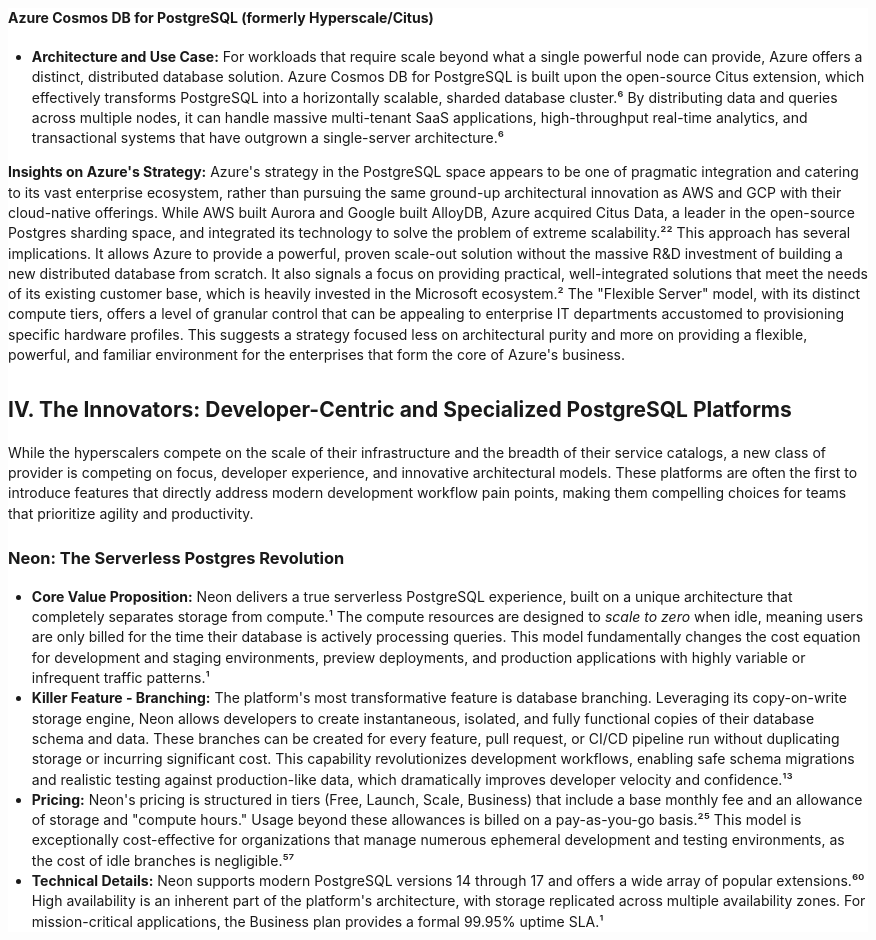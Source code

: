 #### Azure Cosmos DB for PostgreSQL (formerly Hyperscale/Citus)

* **Architecture and Use Case:** For workloads that require scale beyond what a single powerful node can provide, Azure offers a distinct, distributed database solution. Azure Cosmos DB for PostgreSQL is built upon the open-source Citus extension, which effectively transforms PostgreSQL into a horizontally scalable, sharded database cluster.⁶ By distributing data and queries across multiple nodes, it can handle massive multi-tenant SaaS applications, high-throughput real-time analytics, and transactional systems that have outgrown a single-server architecture.⁶

**Insights on Azure's Strategy:** Azure's strategy in the PostgreSQL space appears to be one of pragmatic integration and catering to its vast enterprise ecosystem, rather than pursuing the same ground-up architectural innovation as AWS and GCP with their cloud-native offerings. While AWS built Aurora and Google built AlloyDB, Azure acquired Citus Data, a leader in the open-source Postgres sharding space, and integrated its technology to solve the problem of extreme scalability.²² This approach has several implications. It allows Azure to provide a powerful, proven scale-out solution without the massive R&D investment of building a new distributed database from scratch. It also signals a focus on providing practical, well-integrated solutions that meet the needs of its existing customer base, which is heavily invested in the Microsoft ecosystem.² The "Flexible Server" model, with its distinct compute tiers, offers a level of granular control that can be appealing to enterprise IT departments accustomed to provisioning specific hardware profiles. This suggests a strategy focused less on architectural purity and more on providing a flexible, powerful, and familiar environment for the enterprises that form the core of Azure's business.

## IV. The Innovators: Developer-Centric and Specialized PostgreSQL Platforms

While the hyperscalers compete on the scale of their infrastructure and the breadth of their service catalogs, a new class of provider is competing on focus, developer experience, and innovative architectural models. These platforms are often the first to introduce features that directly address modern development workflow pain points, making them compelling choices for teams that prioritize agility and productivity.

### Neon: The Serverless Postgres Revolution

* **Core Value Proposition:** Neon delivers a true serverless PostgreSQL experience, built on a unique architecture that completely separates storage from compute.¹ The compute resources are designed to *scale to zero* when idle, meaning users are only billed for the time their database is actively processing queries. This model fundamentally changes the cost equation for development and staging environments, preview deployments, and production applications with highly variable or infrequent traffic patterns.¹
* **Killer Feature - Branching:** The platform's most transformative feature is database branching. Leveraging its copy-on-write storage engine, Neon allows developers to create instantaneous, isolated, and fully functional copies of their database schema and data. These branches can be created for every feature, pull request, or CI/CD pipeline run without duplicating storage or incurring significant cost. This capability revolutionizes development workflows, enabling safe schema migrations and realistic testing against production-like data, which dramatically improves developer velocity and confidence.¹³
* **Pricing:** Neon's pricing is structured in tiers (Free, Launch, Scale, Business) that include a base monthly fee and an allowance of storage and "compute hours." Usage beyond these allowances is billed on a pay-as-you-go basis.²⁵ This model is exceptionally cost-effective for organizations that manage numerous ephemeral development and testing environments, as the cost of idle branches is negligible.⁵⁷
* **Technical Details:** Neon supports modern PostgreSQL versions 14 through 17 and offers a wide array of popular extensions.⁶⁰ High availability is an inherent part of the platform's architecture, with storage replicated across multiple availability zones. For mission-critical applications, the Business plan provides a formal 99.95% uptime SLA.¹
